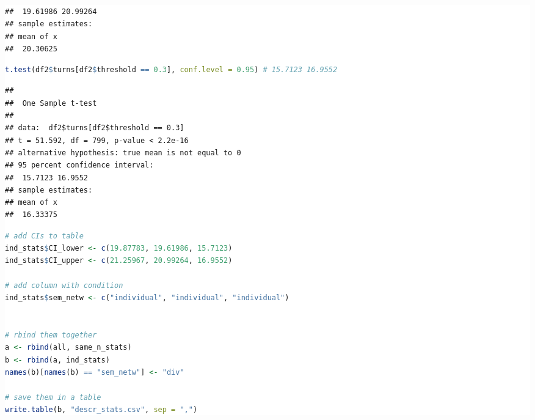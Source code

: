     ##  19.61986 20.99264
    ## sample estimates:
    ## mean of x 
    ##  20.30625

``` r
t.test(df2$turns[df2$threshold == 0.3], conf.level = 0.95) # 15.7123 16.9552
```

    ## 
    ##  One Sample t-test
    ## 
    ## data:  df2$turns[df2$threshold == 0.3]
    ## t = 51.592, df = 799, p-value < 2.2e-16
    ## alternative hypothesis: true mean is not equal to 0
    ## 95 percent confidence interval:
    ##  15.7123 16.9552
    ## sample estimates:
    ## mean of x 
    ##  16.33375

``` r
# add CIs to table
ind_stats$CI_lower <- c(19.87783, 19.61986, 15.7123)
ind_stats$CI_upper <- c(21.25967, 20.99264, 16.9552)

# add column with condition
ind_stats$sem_netw <- c("individual", "individual", "individual")


# rbind them together
a <- rbind(all, same_n_stats)
b <- rbind(a, ind_stats)
names(b)[names(b) == "sem_netw"] <- "div"

# save them in a table
write.table(b, "descr_stats.csv", sep = ",")
```
